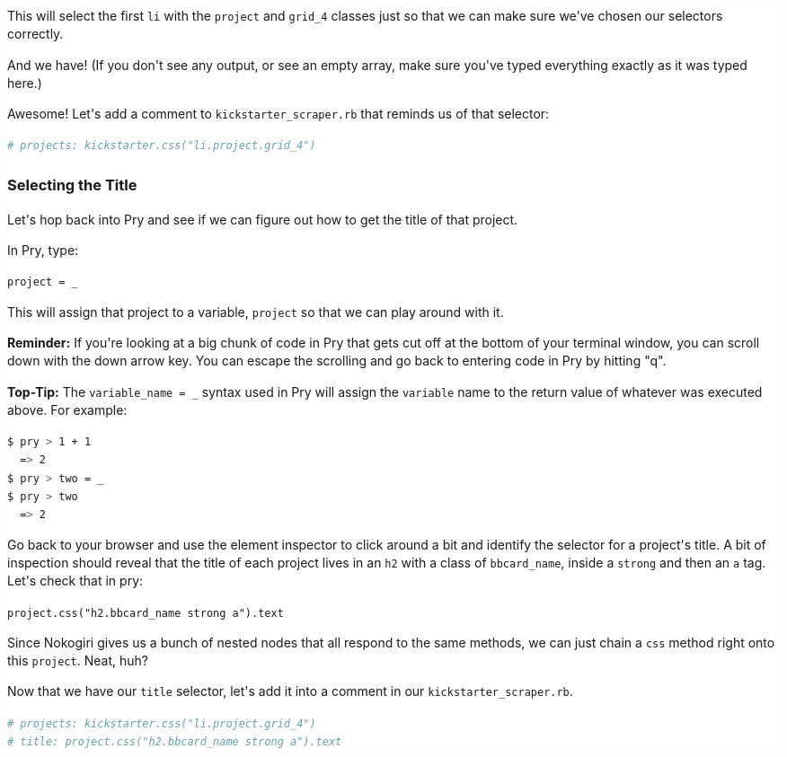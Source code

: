 This will select the first `li` with the `project` and `grid_4` classes just so
that we can make sure we've chosen our selectors correctly.

And we have! (If you don't see any output, or see an empty array, make sure
you've typed everything exactly as it was typed here.)

Awesome! Let's add a comment to `kickstarter_scraper.rb` that reminds us of that
selector:

```ruby
# projects: kickstarter.css("li.project.grid_4")
```

### Selecting the Title

Let's hop back into Pry and see if we can figure out how to get the title of
that project.

In Pry, type:

```
project = _
```

This will assign that project to a variable, `project` so that we can play
around with it.

**Reminder:** If you're looking at a big chunk of code in Pry that gets cut off at the bottom
of your terminal window, you can scroll down with the down arrow key. You can
escape the scrolling and go back to entering code in Pry by hitting "q".

**Top-Tip:** The `variable_name = _` syntax used in Pry will assign the
`variable` name to the return value of whatever was executed above. For example:

```bash
$ pry > 1 + 1
  => 2
$ pry > two = _
$ pry > two
  => 2
```

Go back to your browser and use the element inspector to click around a bit and
identify the selector for a project's title. A bit of inspection should reveal
that the title of each project lives in an `h2` with a class of `bbcard_name`,
inside a `strong` and then an `a` tag. Let's check that in pry:

```
project.css("h2.bbcard_name strong a").text
```

Since Nokogiri gives us a bunch of nested nodes that all respond to the same
methods, we can just chain a `css` method right onto this `project`. Neat, huh?

Now that we have our `title` selector, let's add it into a comment in our `kickstarter_scraper.rb`.

```ruby
# projects: kickstarter.css("li.project.grid_4")
# title: project.css("h2.bbcard_name strong a").text
```
